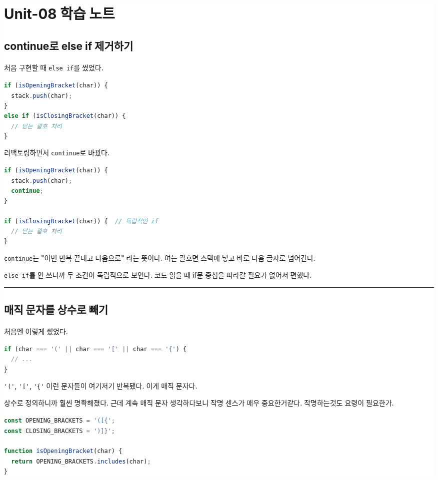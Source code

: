 # Unit-08 학습 노트

## continue로 else if 제거하기

처음 구현할 때 `else if`를 썼었다.

```js
if (isOpeningBracket(char)) {
  stack.push(char);
}
else if (isClosingBracket(char)) {
  // 닫는 괄호 처리
}
```

리팩토링하면서 `continue`로 바꿨다.

```js
if (isOpeningBracket(char)) {
  stack.push(char);
  continue;  
}

if (isClosingBracket(char)) {  // 독립적인 if
  // 닫는 괄호 처리
}
```

`continue`는 "이번 반복 끝내고 다음으로" 라는 뜻이다. 여는 괄호면 스택에 넣고 바로 다음 글자로 넘어간다.

`else if`를 안 쓰니까 두 조건이 독립적으로 보인다. 코드 읽을 때 if문 중첩을 따라갈 필요가 없어서 편했다.

---

## 매직 문자를 상수로 빼기

처음엔 이렇게 썼었다.

```js
if (char === '(' || char === '[' || char === '{') {
  // ...
}
```

`'('`, `'['`, `'{'` 이런 문자들이 여기저기 반복됐다. 이게 매직 문자다.

상수로 정의하니까 훨씬 명확해졌다. 근데 계속 매직 문자 생각하다보니 작명 센스가 매우 중요한거같다. 작명하는것도 요령이 필요한가.

```js
const OPENING_BRACKETS = '([{';
const CLOSING_BRACKETS = ')]}';

function isOpeningBracket(char) {
  return OPENING_BRACKETS.includes(char);
}
```
